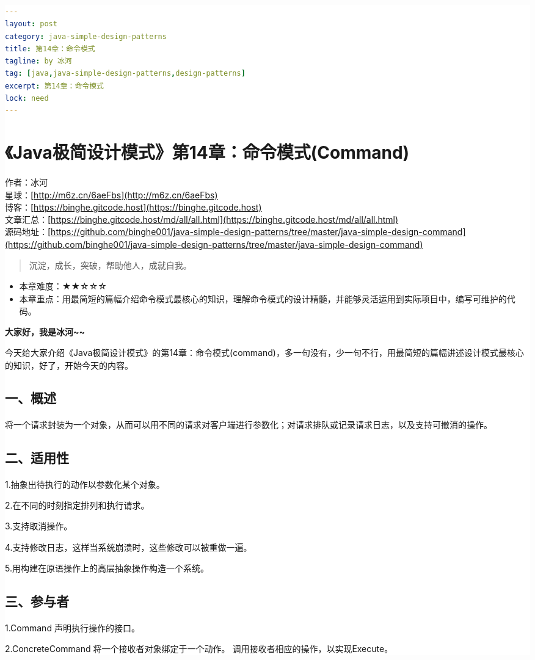 ```yaml
---
layout: post
category: java-simple-design-patterns
title: 第14章：命令模式
tagline: by 冰河
tag: [java,java-simple-design-patterns,design-patterns]
excerpt: 第14章：命令模式
lock: need
---
```


# 《Java极简设计模式》第14章：命令模式(Command)

作者：冰河
<br/>星球：[http://m6z.cn/6aeFbs](http://m6z.cn/6aeFbs)
<br/>博客：[https://binghe.gitcode.host](https://binghe.gitcode.host)
<br/>文章汇总：[https://binghe.gitcode.host/md/all/all.html](https://binghe.gitcode.host/md/all/all.html)
<br/>源码地址：[https://github.com/binghe001/java-simple-design-patterns/tree/master/java-simple-design-command](https://github.com/binghe001/java-simple-design-patterns/tree/master/java-simple-design-command)

> 沉淀，成长，突破，帮助他人，成就自我。

* 本章难度：★★☆☆☆
* 本章重点：用最简短的篇幅介绍命令模式最核心的知识，理解命令模式的设计精髓，并能够灵活运用到实际项目中，编写可维护的代码。

**大家好，我是冰河~~**

今天给大家介绍《Java极简设计模式》的第14章：命令模式(command)，多一句没有，少一句不行，用最简短的篇幅讲述设计模式最核心的知识，好了，开始今天的内容。

## 一、概述 

将一个请求封装为一个对象，从而可以用不同的请求对客户端进行参数化；对请求排队或记录请求日志，以及支持可撤消的操作。

## 二、适用性

1.抽象出待执行的动作以参数化某个对象。

2.在不同的时刻指定排列和执行请求。

3.支持取消操作。

4.支持修改日志，这样当系统崩溃时，这些修改可以被重做一遍。

5.用构建在原语操作上的高层抽象操作构造一个系统。

## 三、参与者

1.Command 声明执行操作的接口。

2.ConcreteCommand 将一个接收者对象绑定于一个动作。 调用接收者相应的操作，以实现Execute。
